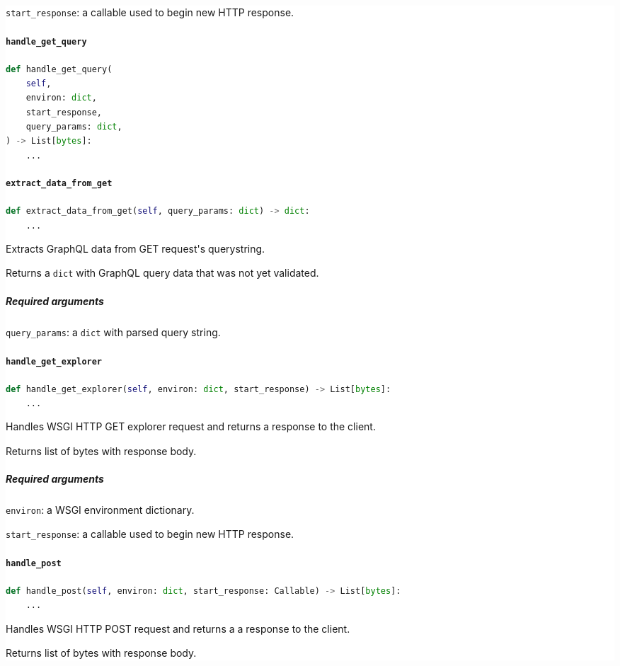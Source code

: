 `start_response`: a callable used to begin new HTTP response.


#### `handle_get_query`

```python
def handle_get_query(
    self,
    environ: dict,
    start_response,
    query_params: dict,
) -> List[bytes]:
    ...
```


#### `extract_data_from_get`

```python
def extract_data_from_get(self, query_params: dict) -> dict:
    ...
```

Extracts GraphQL data from GET request's querystring.

Returns a `dict` with GraphQL query data that was not yet validated.


##### Required arguments

`query_params`: a `dict` with parsed query string.


#### `handle_get_explorer`

```python
def handle_get_explorer(self, environ: dict, start_response) -> List[bytes]:
    ...
```

Handles WSGI HTTP GET explorer request and returns a response to the client.

Returns list of bytes with response body.


##### Required arguments

`environ`: a WSGI environment dictionary.

`start_response`: a callable used to begin new HTTP response.


#### `handle_post`

```python
def handle_post(self, environ: dict, start_response: Callable) -> List[bytes]:
    ...
```

Handles WSGI HTTP POST request and returns a a response to the client.

Returns list of bytes with response body.
